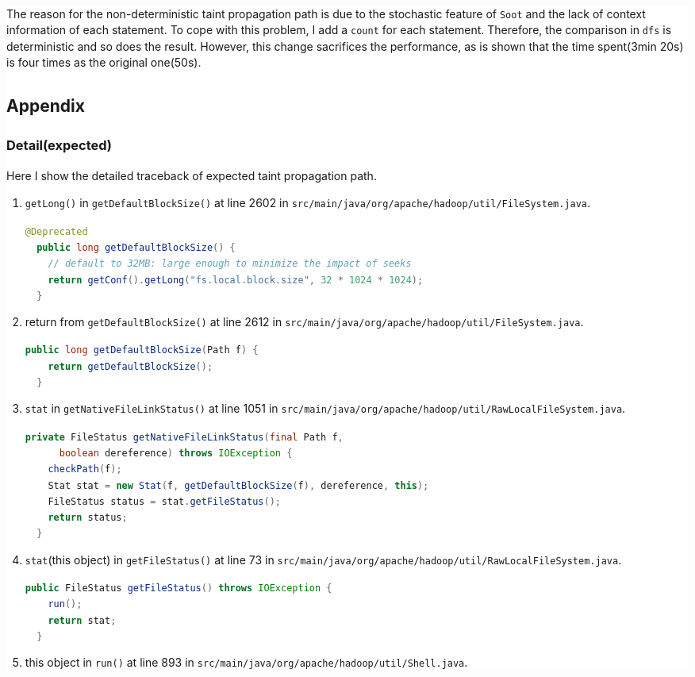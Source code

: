The reason for the non-deterministic taint propagation path is due to the stochastic feature of `Soot` and the lack of context information of each statement. To cope with this problem, I add a `count` for each statement. Therefore, the comparison in `dfs` is deterministic and so does the result. However, this change sacrifices the performance, as is shown that the time spent(3min 20s) is four times as the original one(50s).

## Appendix

### Detail(expected)

Here I show the detailed traceback of expected taint propagation path. 

1. `getLong()` in `getDefaultBlockSize()` at line 2602 in `src/main/java/org/apache/hadoop/util/FileSystem.java`.

   ```java
   @Deprecated
     public long getDefaultBlockSize() {
       // default to 32MB: large enough to minimize the impact of seeks
       return getConf().getLong("fs.local.block.size", 32 * 1024 * 1024);
     }
   ```

2. return from `getDefaultBlockSize()` at line 2612 in `src/main/java/org/apache/hadoop/util/FileSystem.java`.

   ```java
   public long getDefaultBlockSize(Path f) {
       return getDefaultBlockSize();
     }
   ```

3. `stat` in `getNativeFileLinkStatus()` at line 1051 in `src/main/java/org/apache/hadoop/util/RawLocalFileSystem.java`.

   ```java
   private FileStatus getNativeFileLinkStatus(final Path f,
         boolean dereference) throws IOException {
       checkPath(f);
       Stat stat = new Stat(f, getDefaultBlockSize(f), dereference, this);
       FileStatus status = stat.getFileStatus();
       return status;
     }
   ```

4. `stat`(this object) in `getFileStatus()`  at line 73 in `src/main/java/org/apache/hadoop/util/RawLocalFileSystem.java`.

   ```java
   public FileStatus getFileStatus() throws IOException {
       run();
       return stat;
     }
   ```

5. this object in `run()` at line 893 in `src/main/java/org/apache/hadoop/util/Shell.java`.
